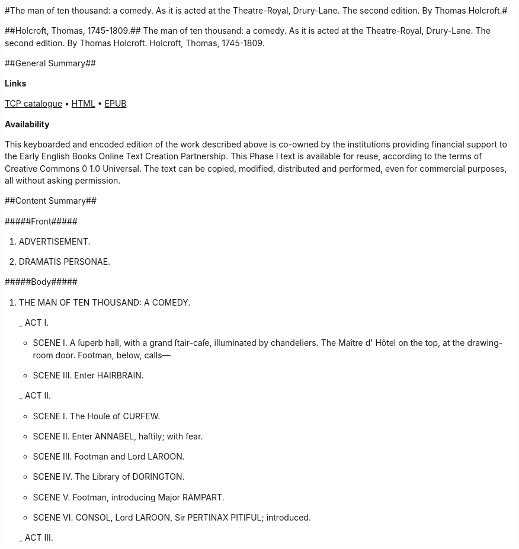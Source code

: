 #The man of ten thousand: a comedy. As it is acted at the Theatre-Royal, Drury-Lane. The second edition. By Thomas Holcroft.#

##Holcroft, Thomas, 1745-1809.##
The man of ten thousand: a comedy. As it is acted at the Theatre-Royal, Drury-Lane. The second edition. By Thomas Holcroft.
Holcroft, Thomas, 1745-1809.

##General Summary##

**Links**

[TCP catalogue](http://www.ota.ox.ac.uk/tcp/)  • 
[HTML](http://tei.it.ox.ac.uk/tcp/Texts-HTML/free/004/004784228.html)  • 
[EPUB](http://tei.it.ox.ac.uk/tcp/Texts-EPUB/free/004/004784228.epub)

**Availability**

This keyboarded and encoded edition of the
	       work described above is co-owned by the institutions
	       providing financial support to the Early English Books
	       Online Text Creation Partnership. This Phase I text is
	       available for reuse, according to the terms of Creative
	       Commons 0 1.0 Universal. The text can be copied,
	       modified, distributed and performed, even for
	       commercial purposes, all without asking permission.


##Content Summary##

#####Front#####

1. ADVERTISEMENT.

1. DRAMATIS PERSONAE.

#####Body#####

1. THE MAN OF TEN THOUSAND: A COMEDY.

    _ ACT I.

      * SCENE I. A ſuperb hall, with a grand ſtair-caſe, illuminated by chandeliers. The Maître d' Hôtel on the top, at the drawing-room door. Footman, below, calls—

      * SCENE III. Enter HAIRBRAIN.

    _ ACT II.

      * SCENE I. The Houſe of CURFEW.

      * SCENE II. Enter ANNABEL, haſtily; with fear.

      * SCENE III. Footman and Lord LAROON.

      * SCENE IV. The Library of DORINGTON.

      * SCENE V. Footman, introducing Major RAMPART.

      * SCENE VI. CONSOL, Lord LAROON, Sir PERTINAX PITIFUL; introduced.

    _ ACT III.
